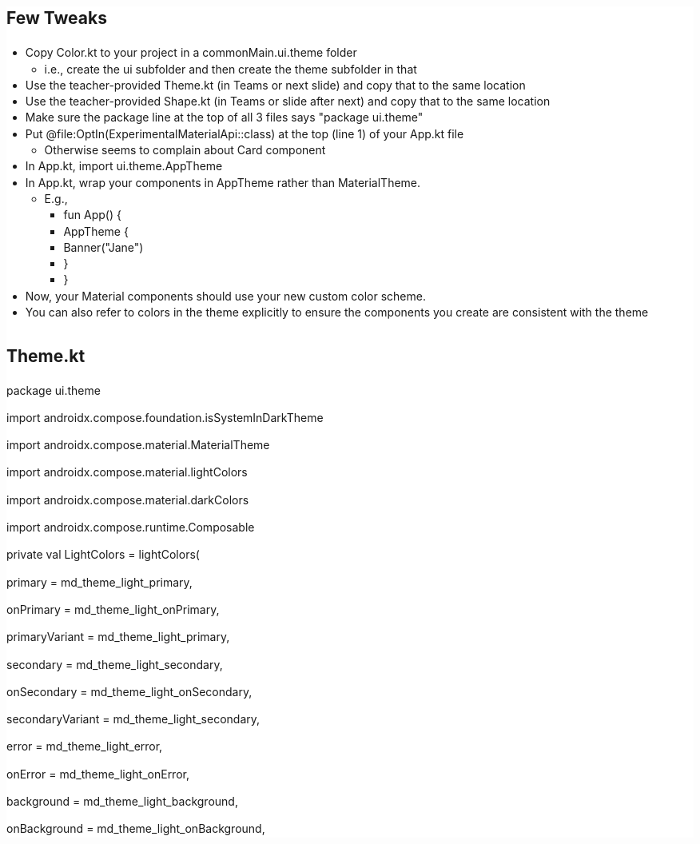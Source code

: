 ## Few Tweaks

* Copy Color\.kt to your project in a commonMain\.ui\.theme folder
  * i\.e\.\, create the ui subfolder and then create the theme subfolder in that
* Use the teacher\-provided Theme\.kt \(in Teams or next slide\) and copy that to the same location
* Use the teacher\-provided Shape\.kt \(in Teams or slide after next\) and copy that to the same location
* Make sure the package line at the top of all 3 files says  "package ui\.theme"
* Put @file:OptIn\(ExperimentalMaterialApi::class\) at the top \(line 1\) of your App\.kt file
  * Otherwise seems to complain about Card component
* In App\.kt\, import ui\.theme\.AppTheme
* In App\.kt\, wrap your components in AppTheme rather than MaterialTheme\.
  * E\.g\.\,
    * fun App\(\) \{
    * AppTheme \{
    * Banner\("Jane"\)
    * \}
    * \}
* Now\, your Material components should use your new custom color scheme\.
* You can also refer to colors in the theme explicitly to ensure the components you create are consistent with the theme

## Theme.kt

package ui\.theme

import androidx\.compose\.foundation\.isSystemInDarkTheme

import androidx\.compose\.material\.MaterialTheme

import androidx\.compose\.material\.lightColors

import androidx\.compose\.material\.darkColors

import androidx\.compose\.runtime\.Composable

private val LightColors = lightColors\(

primary = md\_theme\_light\_primary\,

onPrimary = md\_theme\_light\_onPrimary\,

primaryVariant = md\_theme\_light\_primary\,

secondary = md\_theme\_light\_secondary\,

onSecondary = md\_theme\_light\_onSecondary\,

secondaryVariant = md\_theme\_light\_secondary\,

error = md\_theme\_light\_error\,

onError = md\_theme\_light\_onError\,

background = md\_theme\_light\_background\,

onBackground = md\_theme\_light\_onBackground\,
